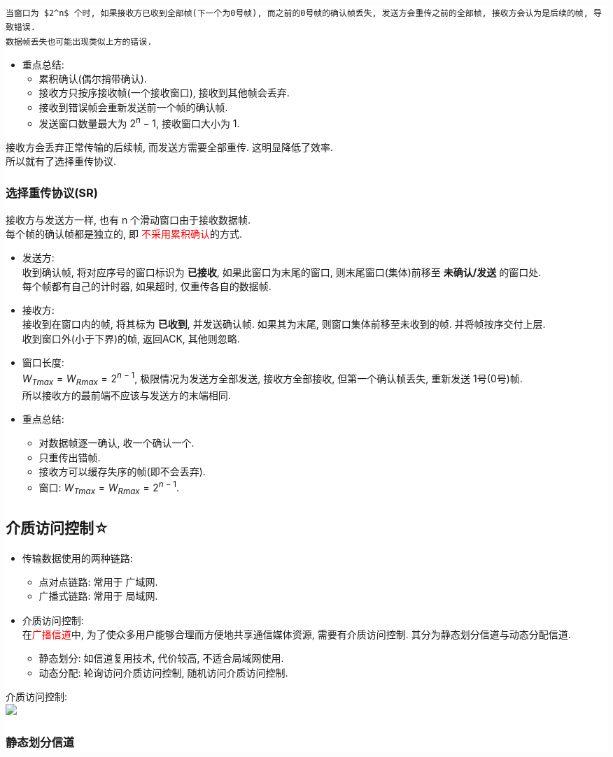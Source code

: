	当窗口为 $2^n$ 个时, 如果接收方已收到全部帧(下一个为0号帧), 而之前的0号帧的确认帧丢失, 发送方会重传之前的全部帧, 接收方会认为是后续的帧, 导致错误.  
	数据帧丢失也可能出现类似上方的错误.  


- 重点总结:  
	- 累积确认(偶尔捎带确认).  
	- 接收方只按序接收帧(一个接收窗口), 接收到其他帧会丢弃.  
	- 接收到错误帧会重新发送前一个帧的确认帧.  
	- 发送窗口数量最大为 $2^n - 1$, 接收窗口大小为 1.  


接收方会丢弃正常传输的后续帧, 而发送方需要全部重传. 这明显降低了效率.  
所以就有了选择重传协议.  


### 选择重传协议(SR)


接收方与发送方一样, 也有 n 个滑动窗口由于接收数据帧.  
每个帧的确认帧都是独立的, 即 <span style="color:red">不采用累积确认</span>的方式.  

- 发送方:  
	收到确认帧, 将对应序号的窗口标识为 **已接收**, 如果此窗口为末尾的窗口, 则末尾窗口(集体)前移至 **未确认/发送** 的窗口处.  
	每个帧都有自己的计时器, 如果超时, 仅重传各自的数据帧.  

- 接收方:  
	接收到在窗口内的帧, 将其标为 **已收到**, 并发送确认帧. 如果其为末尾, 则窗口集体前移至未收到的帧. 并将帧按序交付上层.  
	收到窗口外(小于下界)的帧, 返回ACK, 其他则忽略.  

- 窗口长度:  
	$W_{Tmax} = W_{Rmax} = 2^{n-1}$, 极限情况为发送方全部发送, 接收方全部接收, 但第一个确认帧丢失, 重新发送 1号(0号)帧.  
	所以接收方的最前端不应该与发送方的末端相同.  

- 重点总结:  
	- 对数据帧逐一确认, 收一个确认一个.  
	- 只重传出错帧.  
	- 接收方可以缓存失序的帧(即不会丢弃).  
	- 窗口: $W_{Tmax} = W_{Rmax} = 2^{n-1}$.  



## 介质访问控制☆


- 传输数据使用的两种链路:  
	- 点对点链路: 常用于 广域网.  
	- 广播式链路: 常用于 局域网.  

- 介质访问控制:  
	在<span style="color:red">广播信道</span>中, 为了使众多用户能够合理而方便地共享通信媒体资源, 需要有介质访问控制. 其分为静态划分信道与动态分配信道.  
	- 静态划分: 如信道复用技术, 代价较高, 不适合局域网使用.  
	- 动态分配: 轮询访问介质访问控制, 随机访问介质访问控制.  


介质访问控制:  
![](https://pic.imgdb.cn/item/6520071dc458853aefcecc2d.png)


### 静态划分信道
